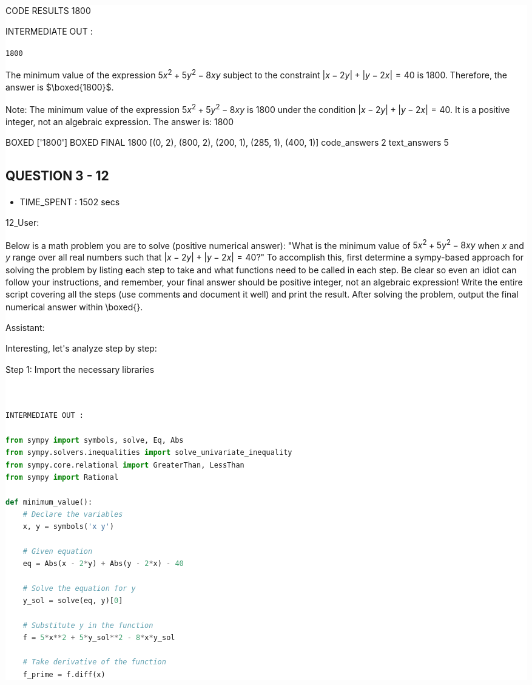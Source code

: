 CODE RESULTS 1800

INTERMEDIATE OUT :
```output
1800
```

The minimum value of the expression $5x^2+5y^2-8xy$ subject to the constraint $|x-2y| + |y-2x| = 40$ is $1800$. Therefore, the answer is $\boxed{1800}$.

Note: The minimum value of the expression $5x^2+5y^2-8xy$ is $1800$ under the condition $|x-2y| + |y-2x| = 40$. It is a positive integer, not an algebraic expression.
The answer is: $1800$

BOXED ['1800']
BOXED FINAL 1800
[(0, 2), (800, 2), (200, 1), (285, 1), (400, 1)]
code_answers 2 text_answers 5



## QUESTION 3 - 12 
- TIME_SPENT : 1502 secs

12_User:

Below is a math problem you are to solve (positive numerical answer):
"What is the minimum value of $5x^2+5y^2-8xy$ when $x$ and $y$ range over all real numbers such that $|x-2y| + |y-2x| = 40$?"
To accomplish this, first determine a sympy-based approach for solving the problem by listing each step to take and what functions need to be called in each step. Be clear so even an idiot can follow your instructions, and remember, your final answer should be positive integer, not an algebraic expression!
Write the entire script covering all the steps (use comments and document it well) and print the result. After solving the problem, output the final numerical answer within \boxed{}.

Assistant: 

Interesting, let's analyze step by step:



Step 1: Import the necessary libraries
```python


INTERMEDIATE OUT :

from sympy import symbols, solve, Eq, Abs
from sympy.solvers.inequalities import solve_univariate_inequality
from sympy.core.relational import GreaterThan, LessThan
from sympy import Rational

def minimum_value():
    # Declare the variables
    x, y = symbols('x y')

    # Given equation
    eq = Abs(x - 2*y) + Abs(y - 2*x) - 40

    # Solve the equation for y
    y_sol = solve(eq, y)[0]

    # Substitute y in the function
    f = 5*x**2 + 5*y_sol**2 - 8*x*y_sol

    # Take derivative of the function
    f_prime = f.diff(x)

```